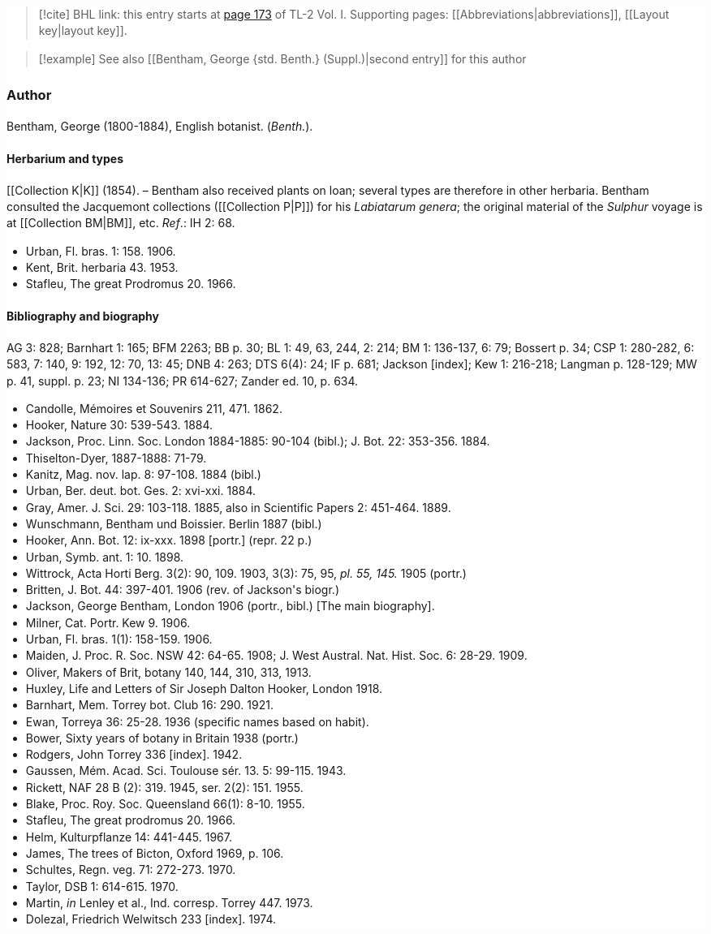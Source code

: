 > [!cite] BHL link: this entry starts at [page 173](https://www.biodiversitylibrary.org/item/103414#page/221/mode/1up) of TL-2 Vol. I.
> Supporting pages: [[Abbreviations|abbreviations]], [[Layout key|layout key]].

> [!example] See also [[Bentham, George {std. Benth.} (Suppl.)|second entry]] for this author

### Author

Bentham, George (1800-1884), English botanist. (*Benth.*).

#### Herbarium and types

[[Collection K|K]] (1854). – Bentham also received plants on loan; several types are therefore in other herbaria. Bentham consulted the Jacquemont collections ([[Collection P|P]]) for his *Labiatarum genera*; the original material of the *Sulphur* voyage is at [[Collection BM|BM]], etc.
*Ref*.: IH 2: 68.
- Urban, Fl. bras. 1: 158. 1906.
- Kent, Brit. herbaria 43. 1953.
- Stafleu, The great Prodromus 20. 1966.

#### Bibliography and biography

AG 3: 828; Barnhart 1: 165; BFM 2263; BB p. 30; BL 1: 49, 63, 244, 2: 214; BM 1: 136-137, 6: 79; Bossert p. 34; CSP 1: 280-282, 6: 583, 7: 140, 9: 192, 12: 70, 13: 45; DNB 4: 263; DTS 6(4): 24; IF p. 681; Jackson \[index\]; Kew 1: 216-218; Langman p. 128-129; MW p. 41, suppl. p. 23; NI 134-136; PR 614-627; Zander ed. 10, p. 634.
- Candolle, Mémoires et Souvenirs 211, 471. 1862.
- Hooker, Nature 30: 539-543. 1884.
- Jackson, Proc. Linn. Soc. London 1884-1885: 90-104 (bibl.); J. Bot. 22: 353-356. 1884.
- Thiselton-Dyer, 1887-1888: 71-79.
- Kanitz, Mag. nov. lap. 8: 97-108. 1884 (bibl.)
- Urban, Ber. deut. bot. Ges. 2: xvi-xxi. 1884.
- Gray, Amer. J. Sci. 29: 103-118. 1885, also in Scientific Papers 2: 451-464. 1889.
- Wunschmann, Bentham und Boissier. Berlin 1887 (bibl.)
- Hooker, Ann. Bot. 12: ix-xxx. 1898 \[portr.\] (repr. 22 p.)
- Urban, Symb. ant. 1: 10. 1898.
- Wittrock, Acta Horti Berg. 3(2): 90, 109. 1903, 3(3): 75, 95, *pl. 55, 145.* 1905 (portr.)
- Britten, J. Bot. 44: 397-401. 1906 (rev. of Jackson's biogr.)
- Jackson, George Bentham, London 1906 (portr., bibl.) \[The main biography\].
- Milner, Cat. Portr. Kew 9. 1906.
- Urban, Fl. bras. 1(1): 158-159. 1906.
- Maiden, J. Proc. R. Soc. NSW 42: 64-65. 1908; J. West Austral. Nat. Hist. Soc. 6: 28-29. 1909.
- Oliver, Makers of Brit, botany 140, 144, 310, 313, 1913.
- Huxley, Life and Letters of Sir Joseph Dalton Hooker, London 1918.
- Barnhart, Mem. Torrey bot. Club 16: 290. 1921.
- Ewan, Torreya 36: 25-28. 1936 (specific names based on habit).
- Bower, Sixty years of botany in Britain 1938 (portr.)
- Rodgers, John Torrey 336 \[index\]. 1942.
- Gaussen, Mém. Acad. Sci. Toulouse sér. 13. 5: 99-115. 1943.
- Rickett, NAF 28 B (2): 319. 1945, ser. 2(2): 151. 1955.
- Blake, Proc. Roy. Soc. Queensland 66(1): 8-10. 1955.
- Stafleu, The great prodromus 20. 1966.
- Helm, Kulturpflanze 14: 441-445. 1967.
- James, The trees of Bicton, Oxford 1969, p. 106.
- Schultes, Regn. veg. 71: 272-273. 1970.
- Taylor, DSB 1: 614-615. 1970.
- Martin, *in* Lenley et al., Ind. corresp. Torrey 447. 1973.
- Dolezal, Friedrich Welwitsch 233 \[index\]. 1974.
